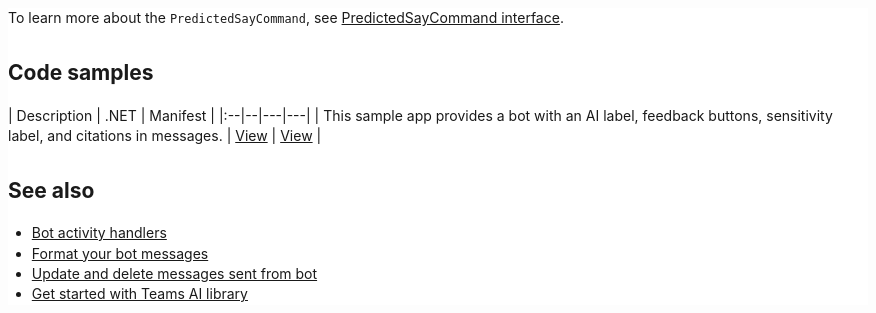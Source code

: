 To learn more about the `PredictedSayCommand`, see [PredictedSayCommand interface](/javascript/api/%40microsoft/teams-ai/predictedsaycommand?view=msteams-client-js-latest&preserve-view=true).

## Code samples

| Description | .NET | Manifest |
|:--|--|---|---|
| This sample app provides a bot with an AI label, feedback buttons, sensitivity label, and citations in messages. | [View](https://github.com/OfficeDev/Microsoft-Teams-Samples) | [View](https://github.com/OfficeDev/Microsoft-Teams-Samples) |

## See also

* [Bot activity handlers](../bot-basics.md)
* [Format your bot messages](format-your-bot-messages.md)
* [Update and delete messages sent from bot](update-and-delete-bot-messages.md)
* [Get started with Teams AI library](Teams%20conversational%20AI/how-conversation-ai-get-started.md)
